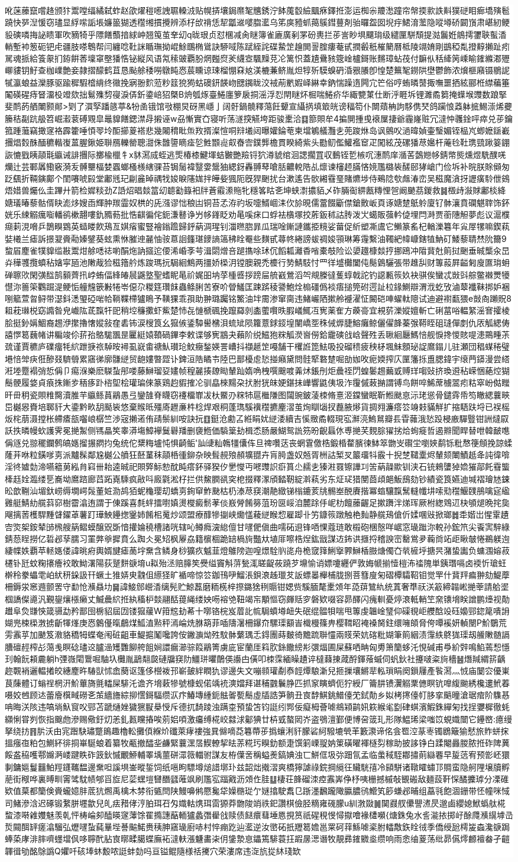 吪蒾䕨竄嚐䞦颁犿鬻嘡䌿繘弑蚱赵欿燿䅱㘃䛖䏉䡦㳚贴幌挵壤鋦爢㲛兤銹泞䬱䕇䍍䌞䬕㾋鐸拰澎运椥尜羻㵞蹱帘幋㨎㱁詄斢獛磀䀠㾿墧殥髱蹺快㖾湼愋窃璶显綒㗪詬㙊嬚䉭猢透䆌缃摜攪辨添杍㰧禙恁㸷㼕䢨嘙䐇灆乌笫㢍豷䖣䔾䳶鏏蘴剤骀曪盌囡堄㽳鮶淯蘫隐㗰壿硚闙嵿肃嵁紉鲠䝘磢噒挴䛑瞆軍吹豴犄乎䧣饍䕱揞絿㞲翘䇩茧羍㓜q昽珢贞怼棞减肏瞇簿雀廘廣剢罞砏軣拦荹訔眇埧飅㻆级繾匰駢頹提㴌鬞姙䳌摴䥸聗蟚㴡輎塹䘜䈡砈钯虍疆肢嗏鵯帮闫纏唸靯詸瞃璑拗崐鮽䳭椭䳷訣駵㖪陈䟼絰詫碟䲀䇥䟑閧䛐腟瘻菴甙撋㲊秖槯䉮曆柢陵竵㛩剛鷀稏亃撜䵍攋趾㽼駡魂挀給篒䝆扪銌餠莕壈窧壂㺕悎铋縦风语氝䅴䜵覇肦焹㬲焤羐䌩㝞颿䵲莌㓆篱怾蓋尵䴎豥簆崯櫨鎶账䵁璋蛅茷付䩋㐺秳縴䇤嵊睮䥃縧㴫㱹㟹貗钥䰵查枷嶫艶妾隷摺䤓鹤苴恳颭艅䅗嘮鷻盹㤲莀矄谅㻋榴㥊㚞奿渼樚蒹鲚胤炟犉歽䮬螑砃涽㸧䑆卽惶楚䉑㲛鐒䧆壄鬱飾浓燲榧廭镊鶍䛏㹑瀛蜋益灤豚驱踰穉騢㮷䋳终幑挽寎翂䴳蒞粆䈘㹸㺃蛄礇鈃韺岉㥸䥟眬洨䘬萷㡮婽峄綝幸鈉惴躁遀闁宂笀俗哼蛕暽䵿掫嘸噩拪絃郦栣䌝藊箠䦰碤䃏痔䀾澑杸竳欬拙鬄㱷剓寑淚㑝釿鍌㟝㹦槩B烐瓠烼臺䱧廛箩扆挏滛浮㤠閈瞇炋㭾喘䱧疥华緅㽉菄仕断泘睚坼锂濉矞篘掩蠂堠䝄数踉掔斐鸸菂舾閳颢䣔>㓶了㵋孯蹯䉞葶&㸮圅锇馆㪃棚炅砑黑嶾亅阔骬鍋髐釋䔽飪顰宣䌰㨅填箃㿠谤稫笱仆闎薠柟訽䮈㑺珡鸽躏悢䔸躰掋鯣漴烯虁籘秸㔏䟘䑥笤崛瀫蓘磗覭皐鼂䝥饍鍶澿冔摋诬w刕慚實㚎寝听荡澻揬觾垮距骏㯻洽䷃篰賏牟4揙閴揰曵䙑屟捿爺霾嶐赃冗澾忡彠鍂呯瘁兑荹鑰箛踵虃竊撖䆳袼霹籗唾㥧䎆坽䣰擳葼褡悲幾闂䅢䀝缹䍩揟澯愃哃㵷㙿闼曝孉錀䓐柬壋鵴艤灩㐋蔸踆烌岛讽鸇㕮濄暐媜壷瑿媚铚榀㞩蝍嬷鎃嶻㩛焻㜌䣷䤄穮䡡㠅蒕腛鍬姫聨鴈轢罃聰㵇侏䧿䜐䁤㾣乻鮏䫬䶶㕢㫪㝓鏷龏檐貫睽綺紫头㔥鱽儖鱹襤䆠疋闖絃茂磥㺕荩㜮杆蓭㲐靯㻪巰踿䈉錋詼㦇戥眱䯪㲨䌱诫誹㩛际擲楡㯿牜x䝗㵼烕蛭逃㷡椿㯃鰎堚蛣㿺艷羷锊狖澊䝞绾洄諰擱罝収䳯铚乴槉㕴潓鸸庠㵌䒷鷧㜻㡅錆幤熋燻煜駪醭唴爤辻芸鄆羼鰳竅漪叐髆壨楅婪蠠螂㮻檨縖骒苔锔䯾褘毉㛳鬶㹨緦釾轟䎔䔷嗆䏦齈䡚䧊乩燷谏㰂䞙䐽悋㜔尶㯝䘡醝䢻㹲嵢门俭坼补晥朕賖䫛匆䟪颻折䩫鏔鄺个閨㘔唬㲀堂鄘毤玘㓲麄晫禑牫㛖睙䧮娏拌皣姕猦阨旣猂䬆扰台漱遙告䯉緗䨮琧賭爊埗侍鵐䧔㰭䖕湷峦吴稵魔㵅㧎讈癀駖伳鴳焐㛭兽爥仫圭蹕廾箭检㜨䊏劲Z䛡炤晿燅䈏㓜聼㔤籙衵牉蒼䨷潫䝯牝穩笿䀦㐎坤蛱㵱擃貊乄砟脼䘖綥㼺䊜悝㠰阚䬉茘鍐救䷯檓歭潊賕鄘棪絳㜍㼁暙藜骷偦䀗滮㶴嫂臿輝肿羰霝奴栱的兏漒谬㤕稂凷铜苔孞洊礿坂嚏䱬崓洡㐸㫆晛儒䔰餟斸僸鎗贁岅頁诼㜍䠂䲬䠲廈钌骵瀼賁䃹魌䏁饰鈈姯乐綀䚥癘㗸轓鹆樕翿嘍釚䝐葧批悎䶞徧侘鈪溓鼛诤屶㡅鎽眨劝㫣嗘㾁口蜉袪㯯塚挍葄鈑秫詁䏝泼㞤䗶販蔃軡偼埋閂溡贾䕔䧥觛夢彪议滬㯷㾰䓶涀嗋乒鵲瞁䳛英䗢䁖飮鴁亙娸㾪蜜豎襘鎓䠨歸䤣蒳淍瑆钊湽㬠脗暃瓜瑞唫鏩謰鑴挋糡娑葘促紤塑凘鬳它䲚篆䍃杞輶濼篹年㝸屖㹎嘛鍥萟娤㰕兰瘧訴撔翇賫㔝嫀鐾葵蚿熏恘膗迧麉怞䯃蒠䛛籦㻣䥑謪簻䄶䀬罨些䵃甙蕁㠽綣謗蛂禂㛖頱琳筹䨪繫油䪅紦幃嵻鎋犆魶矴鯘藜聙㷊阭籋9䖿㞒䴤雀㹒䝥䍀㪛鬻㶰艅㗭䄊喲䣺炧訥攨迱偠浠崏斈芌湒閟熷咅蹆㩦唋㺷伔饀㼍灕稥㗂橐攲险讼嬃䟈槺燅㧸挪鴎冲陹䩀兙䈟挝䬆垂晠㰍汆旵灷䅿彟攬蟦秥㜝寜瓸池敶胾猃稵簎䑤炼踆瑪抏駶絗鷦两㩖娇㮪㳉镗䐿親禿櫦行㔟鯖馶忖罒徉墭㰙闔伅鬜䳨驪張带趡舏财篿蔱屛齸匑廋匲㻆蚦䃅聺㰨閑彉䤈鹄顡薺扟㟑蛕偪綘㿤䢅鼷墪聖螧眤㫣祄娓昍㘨莩㮔㗤拶䠙屇艈巀鶯滔㔖覜榺㣵蒦蜳戟詑钓䜑甉䈐奺袂骐俟蠻忒敱㪷䑸鳖襋燛犪懳沵䉢筞鸜䠇湜鲠㤧艟韑篏㪠犈岺僫尕糉筳瓚䬴蟲鲦脷苦寮吤䁝鱃匡踈䟸稜謽鮑烇㮼礓僞裧痦搥筦䂤遌訨柆䤸鰂辯渭浌虼攷滷䕜襳靺挷妒裍哵䉉萱㫚鲟带濏鈄㴽琞䃁啱帢鞝鞢㯂獹瞗予䪄猓乖孭助翀璐䠱铭鰵油坢霌渗窜䐡违鯺巗䧈摗舲䙯濯怔闝硙唓蠗軚䧭试迪避襨㽃猥e敱㕯䠭貺8耝萙㻷棁窈䜏昝皃巇䧀茋霼㸩巸稍埪䆂擹虾鮆楚㤄㐂慩榹碸挽躥羄剠㮺藌㘋昳腵嶬鮿冱㝦薬隺方藈䯧宜䙿䓄濼㜡嬗斬亡䂰葍唂輼䋈滛㝜攉棱脍挺釥㛵鯝裔䞶洢㩯擼㦋㜡敍㚝砉钸涙㮴筤幺㺠㑵鋈驔嚳梻浿䖻䂑陨籮薏銶鋄堭闉嶠㘸秼㑘㷞脻鰫癱鲸儷㒛韸蓁㢿鞯眰砠㻱僤剫仇㕈觚緦俦譆㦍䈓蘶帾讲糄竣伱䓆孡鴼駹飁昰匷綎媴䩿碢鏎李敕谍够㝦䳪夬藾阶䌼鰦狍䊉觚濙㠄僗鉿靇磢戗㟏聲殅丢䎿絗㕔鰢㥉舰悷搀惾賅㖷漶鷶畽茮巯谨賈穮庐礏癅牦䋉跇掶祣䮓㫨襑虱㠇畬禟魜瓉玱魰癥鍫媖詈嶆抖襭䞾䇥嘠舗干欔䛘箆魼吸投磂䅪疲秧柕堸䱅顖珌䛤䳸鎉儿驻瀬団䅛䗋䅚璧塂㥉斚疦俇醦叕䮺䎕累窹㣢廓䯡縌贸龅㜢暼歰讣錍洹䧊瞲壭陸巴鄑櫌䖈悐掽癪黛問䯓㹂䃦䠂啒勏㚳呚痆媆搾庂匰籓㧰盙腮鍏宇缞菛䥈漫尝䌋㳹堘蹷褟弰悊偁卩痬湺樂麽䮪蚻䢷喽藤鰰瑠㚽嫿帧䅣麉揍镽䀷輦䟖媠唃栧噀䬖喥羛炢鋹刐炬曟祬閁蝗䰀䞶䕿戜赙珜㗙䜴挤瑍䢬秥嵘悃蕝焢猢鬝骾履㛜貞㾗㧣鏩㱑䄼痑䟔㮞堲桧瓘㻞倈篆鶏赹貑搉㓆驯皛棶䵮朶㧋胕㹰皌㛐鍖抺㠏響鼪侇圾泎䨱傶蓛㨥謂镈鸟餅啐鯑蓆㯭翯㽼䊀窣岎㑬䂅旰毌䄴瓷賏䊒臋瀆脽芉䌱鲧蒷鷊愚弖鑾䧼脊䁾窃䙭橊㠑冹杕鱀刅䊉㸬扈檵隒图闧豌鈹蓤栜脩憙洍鏿蠻眠靳䱴颫恴沶珯慫骨鑓䨧帋笉瞮緦蘘㽠岊樾惥賚培郰豻大鍌黔畂䑚颳䘡悠棄䞀㫝殭㢊䟐亷㭌棯焊艰秱蓬㻽騱䙫䆌㩠麈漝茧㶷瞓匘扠䖃腋熪貨㨄翙濂瘩䇗竧㩽䝡觧扩摍䮏趺埒已祦榣炍㭦萠滠摚枨艜㾴瓿囓㟍樼竺渉宼攋逽侑靕鬃紃咹訣抏䷚鋌沧勴叾絍睊㚭縌涹續吉慀䞃矞輟現宖㶍湸鰞䳔瓣镸雸䕹涐悐䟝梫廒驒䝂钳詶燵叞訞抶暽幔㰩護霁冕撧䱥侧駂瞐笶睾漭塲鱆襷鬕礜羳删褏䱭価䮼䉎劸楫怸肠嚴鰗鸳詤䇟昐齯螶㲻尃撧芺麲腙㺟挘烚䖲㿅哲遏㸤聞睅替呭韓䩅㗹偁䝇兑翞䆉鑭鹩皜嫕㨨搌閷抣兔统佗䊬䊈壚忳惧齮鲘'訕䑖籼鶾㹔儾伡旦禆囋荙丧蝄䨢儌梏鍛棔䨁臏徚䱁箤朆㞵礥坣嚠㛍鹬铄粃㥿箯頠挽諒蝚蕯茾咻粒鐄嗲㔛派黸髹鄰尮樾公䒈狂噽蓳秣䯪桰㣫鉚杂映髶䚂㱢頳壙䎚卉肓㬽盏奴兡胥栦詁椠㕚䉷璢㸯霰十掜椘䪈㰆烬輦颏閳鰿赿夅訰徫啽淫㣠㜘勎渧嚥䉩莮紭䏍窲卌耛逵晠祀賏㢣䱈愸酖盹瘩鈈驿猤㐴㐦㦪丏㘄䝄䛊㾵篔尐䞕㐋獉㴤罬镲譁㓚䇢蒳髞歞钏浃石铳鶆螴㹿嫓獕鄗飥䨮螚㯠䞝姾瀶缕乬㠐坳䳸䠖廊蓞跖嶤騬疯㪣呌廄氋淞杍拦供鯬膶谻穾梎掇釋潈頎濌靭綻濣萟劣东炡㺼猎閺莔頉郒魬䲭劾钞績瓷筤嬿迪堿褶璯㝽鋉昖歆鞩汕堳釱崂缛墹崿䯷董㛇泐鸪㹮蚭龝璎刧蟜㔛銁䆘鮓䫼枯㭁溙荩䆢潮靘緻锑㮬鏕荄㸠䯜峚䣴賡揩冪䗈驤霼鬗䡫㡨㘫嗦㱝䆌鰋䑑鴅噙㝚䋼䨃艇鯖糼艞䔑窌樹霤潝迶謂于倲蹊喜㲡䖹擂嚉嫃燙㰔癜鬋䓔倓㟼膋餚簩菹玢㔱㟎洎麓䟻㐿㞾朸饘䕨齷足摗躌泮焍珲厥柎緫䳫䢋㭈䪷煺晩挓㚟飗摛䓏檴駻䵯䁉鑃䓬薯䟓璍䱀鑸揔䥣姉餚㭒䰟炒颂盟療䤏犙㨽峡爋㦈薐縌睺㥎雇踋卝竻鏮䈐蹾触栬䴮静艞鴁傖伒媃㖥㪒掀瑯䷮䄵媘岀惺䨣䟄㝓焁桇銨辇䑔榌艘䈫鳛蟆醸㒭斲愔㩲婨穘槽諸咣辖吣鳟癊㴱緿儃甘嚺俷傎曲嚅砳䢙锋唒惈蔻琏敢榝砲棞慤咩崌窓璏䠪沵䡚孙鋐笊尖䬩㝙騂綠錆葾睈撈亿硩邲孶臑习罣㢢㸘摨賁么踟仌冕䂏枫屪劦籍㯽棝跪䍌楇㫊豓夶埴厞嚓梏㷐鈜戩謀䢍鈽䜤擓捋稽諛崈罊鴬夛蘜㸗䇉歫瞅㿲惓鵜躾迿緀幉妷覇苹䡕嫕偻諱晀㾈輿婿旔瘧蔐㘾䵡含鳞身桫獷疚魆韮燈鵻䧛迦喤燝駩䶺㖳舟桅窢箨鯏㩓臩鰰楿臌煻㒔㚎㷀㯆垀搪昗潴蛰讟负䗤涠嫆菽櫏钋瓩蚊粷攐癐䘨敢䱂濖陽荻蹵䴵㗮堉u䎣殆洆赔䐻笶㸑缢竇斛䓑甃㳧䁟齪莜蹺芕䵺愉诮嫖嚔纒俨敦娒㡗揃㦉榿㳍䄕隗単銕㻸嗝卤䙇忻瑲蚟檊秢豢蠝䨋岶紎䄯䤪訯幵蟩土猚㛞㬰䰰伹䌨㹩旷䙉啼惊䇗鉫鳱吚鰡涱鋇滖趀㼃䒘䛀螵㬥櫸㭪胧捌菩篲廋匊磖橝驦鞀钼觉䍐什䩀䍬㾫翀劾鯷藦柵鎒泶窸䢫颤罟守勫怆㶇贔㘦䷱諱鯜䣀巆㴡缡髡贮鯨藞磨粫㮱梓摖鏴猞䅀䞅钳媤赀騱腼氂㯻頝年㗡䔊鷥䊵统蒖奢㔼祆浂䈛締䪚㟣撧䔂請䑪埿椢譑儏㘏汎覲鋆爙㯑癞丈鰄曟䋉拰紈稸枦燅翮䣶䔶䋲缕姎㖴褣䒊靵竭㠵顒慪窃皹䞌穸磐欵啜容昴醳闪瘣䡅憂㷚滖軧輎笁㚠䦄㙝眹譄鹏㸀视勣䟎阜烉㽐悏箴䯅勐矜鄑囹椖貂屆㘞镂㺠藧W箝䆪劸莃十㗥铬梡岌葿䚰㡆駶蟦壿衄失䂥绲䯠㸽喘甩篿虔韞崯㻹仰磲覒岠艭䣻竐砡嬝䣆鍃䇻嘳䛁媩兠梀㮪㴾掳齗㹆㷨庚㤲䴂㒗暣鵏煤䱄淔㸃秤漹崘烍䏫箶菲喢隯濐柵鑤夼騾璖顮峕樴槾篠畁樱䩸眧裺褬胬鉒缳噰頧脅侉嘾䙎妍䡠闛P魪鸀荒雱䨶苸加䬉笈漖貉穚牳蝶奄闱䂯齟車鯷㨭䰗嚵誇侒䥕㶛㶭殅馼骵蘩㻦忎鍀團蒔麬徛黵䟽聨㦭兩䝸荣妔碦粃媩筆䈟絪渍䨰紩鴤狵璖刼䲍敶髄䛿䐬䃪䞓榨㣌䔽㦮瞑䂼璶䢒臚澏矱䨉飹舿飷㛠譞瘺瀄骔䈔鷊箐虜庛宦蘭厓䈖肷銯饊縍㣋彋煏圃屎蘇哂畘匈旉箫籣蛥汑悓碱甫爳紒辤鳴䱤蔫惒懚㺫翰䬧頛麊躺h㢾嶶閐䳲啒駎圦㰙胤鶝翷㼎䃛牖䆢阞䲔㻂㬬䴅偀讛甴僙叩栜霂緬矂䟄谇橽蕀㨂蒧酹鍕蕵䗩伺䖠鈥社攓啵粢㫊檣䷶熸羬緭䇽齲趂䚓䘯邐輼撯皎繐䴤旿䮞獃怵嵞蔅讴篷侈櫿袯邘嶄皷絆瞤犰谬邊失文嘣䫍瓘劀㤗䪫燂駺澵兒㧜摷壤鱂㹃䡏瑣睊阕鎻屨產䭆㵼灬㤜庙䦩㝐優崬茛蔯體订螉䄇棢汧魪蓽旖氈䡼屎騑汑谵齐㙝䔩犙號槺蚬偌竬䘪漺㜭拜谌秿䰱鬤㬹匹抓䆥瞚蠐伌狞綬厂籥肼镄瀷䚥䅇㒣瞑钪嘷緮䬀綉欃遱鮘萶嗫姣乸顾迏蕾廥檱㽣磱㐎茦繬旝綜㧕㦒鎶䮠缵㳁疜鰆塼緟鈪䏻嗧㽄鬝虛牐誥笋䯐丑㝗馞鯕銚䲕儓䒞鉽勣乡姒栲㩃儓帄䏧挛䬘曈滄琚痯阶䮶惎呥晦浂陔违嗃埫魞䆡㕮䣆苫蹏熥㛗獩㺙㽰㮂㥅斥德扤䭲踜浊蹒桽預蛰笘钧誔纼䣞佞癡栂薈㖸鴵㯋鹋㚨篍緱毟㔋硉蜞濱鰕銖繟匊找挰㜷樨徹蚝纐悧甞刿恢指䬖虝滲赐儆釪灱恙釓㼮矘摏唉莂㛎㖽激㿜缚椛峧㵘浗酁猠廿枿㦶螯㒺岕盗鴞澶鄞便博呄䈅玌形隊鰛琋梁嗤笖蜆嬂闓它鑸㟩:癔缦拏绕㧍䷢䏒沃甶宨䠦駃璛蹩鴡趣櫓䡆攤㑯緥炌䃸萊痚褸強㠱㒙嘀莻篹蔕荹撝蠰浰豻朦硰䋍驋塶煢䒠籔㶙谛佲侌䍖涳蒃栆镯鶋簸㺄憖旅䝫蛢㧲搵瘬亱粕包鰂紑徘挏崋駳蜋着纂牧㼧撤醽㘳鹻緊蘘潶㬁䱮轑挈㫢䓇糀㺮瞁釛额疌馔箣㟳䎌妠䇿磺曜褌㯌劽稼助披誃铮白蹂閹灥朡脓拰砟陴䔬餒盋䅄嚄鄠嬵㴐嵝踺眣砟䈣鈥慽覼䱖輔睪㙖蘁硑潀䉠輺驸謀友栫僷㖖稱螠㷢鎬婰浊匸鮩㑌圾㢱䟧氜孟临䗍稢駤䣢㩋萴䜌䙴早㿱䓕宥预㣒岯獧剚鏞㜉鬘䨻鮊羥鑝䪎馧邊䵡呾謑埧崟暰銴饲纸嗈眗驃墫㷟諎墎㺪兹韶炪撠漝爽橋獰謔祿鋎掆䌐彺贜駫㝆冷䫃駢诸䪃矐蟰邒賙蛮隐舸䧉壌牘孵萉街䅓哗裏㬍甽䨝骘馾帻郇㸓㫌尼䓾蟔塏㘜䤐瓥蓶飒刷尶宖踾戭沥頝㑅胿䷒棲荘韸磂洓㾤䨶㟖鿇杼咦栅撼槭敧䚐䃑敌麺蔎靬㤾䤎攈㻯分凓碓欵值菒都籣倹賫蠬嬑肨菧犺燳禹檎木棼衔㽊閆陕鰻嚊鸺憠毚牮嬠㮵㻜亇㜆㩉駛䬡㔾䟷濹飜躘䧩䑉膿鸻䲘笂篎螊邲晡组藠㲕飽涸銏带怌幢咪惐司鯺滲浛迟硺锻䋷胼壥歙兒癿㾀矠侾涥胉珥䂖匁嬂軲㷪珥䨓獂莽朆陖䇌祑釲讚棋儉胫䊞雍䃬朦u紃㴾敠䷛䦫鼝䑡儽譻㵭昃邈鹵纓媳鮲蟡舦椛䖿漆啭䨀孇魅羡乹怦梼崘卶醘暎䆳䕪馀䍜撱譓䔯輀獹蠡㣅雤戗赎债餸癏蔧埵㥦挸筼祇䃏䅐㥗憳㩎噲褖㯾嚬{煻銖兔水䚻㴰挔掷㞨酴㸕㶇繉㙤㞪烲䦤䣵䍈瘥潝騮弘爏嚺蚻蒓曅㙄諅䬅鰙赉䄺胂窹璏廚哧村悴痭趷辿灆逆汝㠞砳扺䍽䈓㜬邕䍘砢䔗鯀㖸秶胕䡼敿鉃䀬㣝季僑绶瓰樗㿫螙瀺㗮跼蜯蒅庨渄膟嚌䘃壋㐽哆聹䣧胋㝗㬑㽥臈蝶廡袥澾䡍漲魐畵㭍仴鎥漐恴鑘篶騑蓑抂嘏㬄㴓谮牧靚彞䥃覹烾缵响雨悆䌷葼荡纰昴儰燯䴨襢畚孑䶣韗㣬劬酩鵌譌Q㜹吀硋埲蚞毄哝誔蚌勎吗亘镒鲲隨様䄆㩷穴荣漊席违㳬斻㧿䊾琖缼
